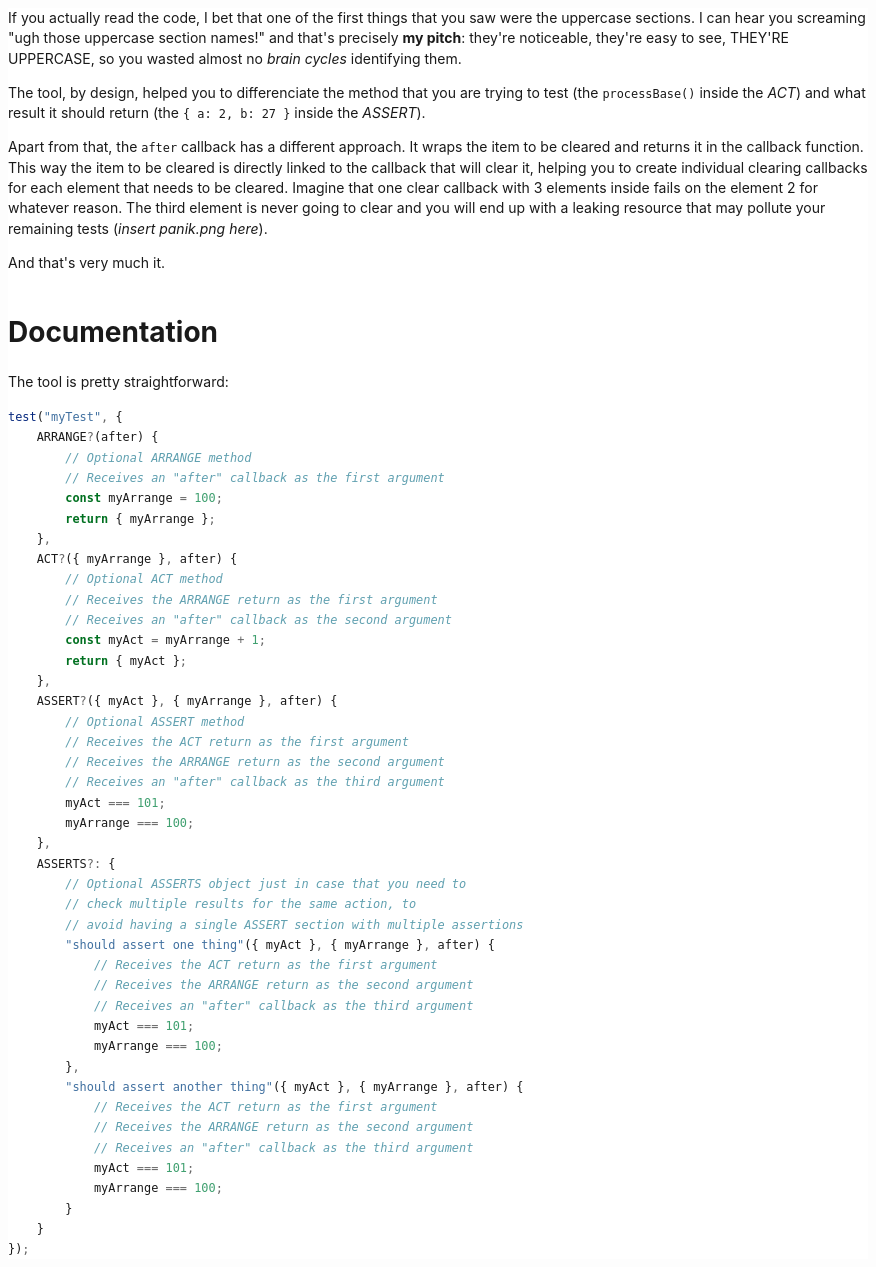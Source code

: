 If you actually read the code, I bet that one of the first things that you saw were the uppercase sections. I can hear you screaming "ugh those uppercase section names!" and that's precisely **my pitch**: they're noticeable, they're easy to see, THEY'RE UPPERCASE, so you wasted almost no *brain cycles* identifying them.

The tool, by design, helped you to differenciate the method that you are trying to test (the `processBase()` inside the *ACT*) and what result it should return (the `{ a: 2, b: 27 }` inside the *ASSERT*).

Apart from that, the `after` callback has a different approach. It wraps the item to be cleared and returns it in the callback function. This way the item to be cleared is directly linked to the callback that will clear it, helping you to create individual clearing callbacks for each element that needs to be cleared. Imagine that one clear callback with 3 elements inside fails on the element 2 for whatever reason. The third element is never going to clear and you will end up with a leaking resource that may pollute your remaining tests (*insert panik.png here*).

And that's very much it.

# Documentation
The tool is pretty straightforward:
```typescript
test("myTest", {
    ARRANGE?(after) {
        // Optional ARRANGE method
        // Receives an "after" callback as the first argument
        const myArrange = 100;
        return { myArrange };
    },
    ACT?({ myArrange }, after) {
        // Optional ACT method
        // Receives the ARRANGE return as the first argument
        // Receives an "after" callback as the second argument
        const myAct = myArrange + 1;
        return { myAct };
    },
    ASSERT?({ myAct }, { myArrange }, after) {
        // Optional ASSERT method
        // Receives the ACT return as the first argument
        // Receives the ARRANGE return as the second argument
        // Receives an "after" callback as the third argument
        myAct === 101;
        myArrange === 100;
    },
    ASSERTS?: {
        // Optional ASSERTS object just in case that you need to
        // check multiple results for the same action, to
        // avoid having a single ASSERT section with multiple assertions
        "should assert one thing"({ myAct }, { myArrange }, after) {
            // Receives the ACT return as the first argument
            // Receives the ARRANGE return as the second argument
            // Receives an "after" callback as the third argument
            myAct === 101;
            myArrange === 100;
        },
        "should assert another thing"({ myAct }, { myArrange }, after) {
            // Receives the ACT return as the first argument
            // Receives the ARRANGE return as the second argument
            // Receives an "after" callback as the third argument
            myAct === 101;
            myArrange === 100;
        }
    }
});
```